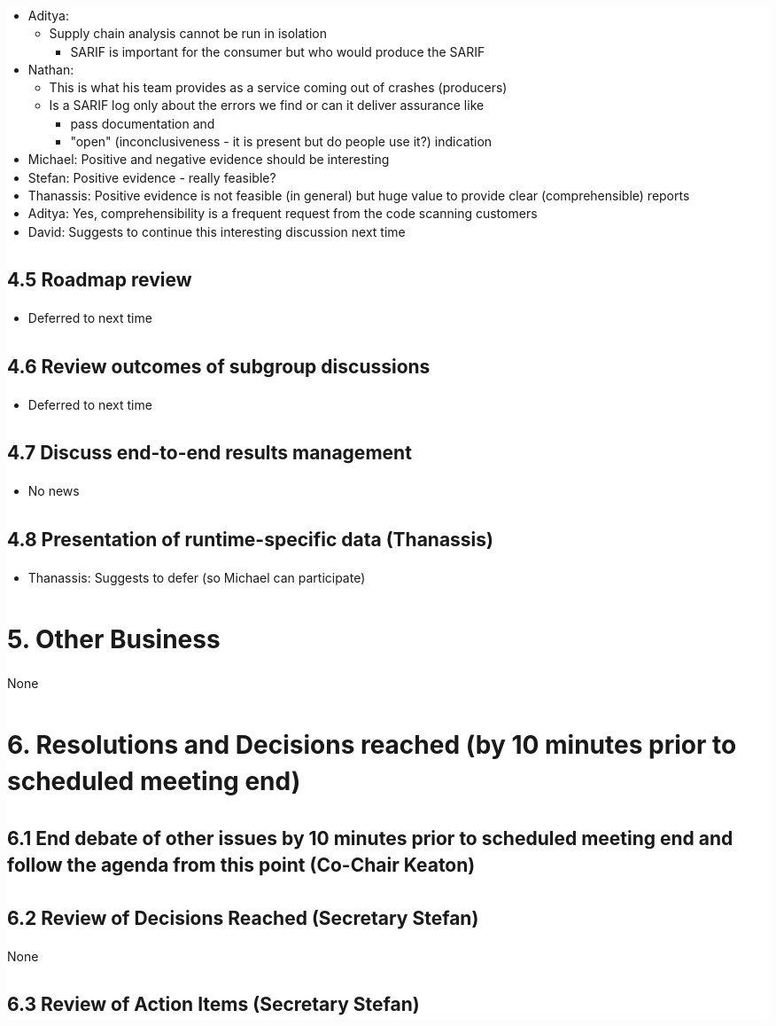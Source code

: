 * Aditya:
  * Supply chain analysis cannot be run in isolation
    * SARIF is important for the consumer but who would produce the SARIF
* Nathan:
  * This is what his team provides as a service coming out of crashes (producers)
  * Is a SARIF log only about the errors we find or can it deliver assurance like 
    * pass documentation and 
    * "open" (inconclusiveness - it is present but do people use it?) indication
* Michael: Positive and negative evidence should be interesting
* Stefan: Positive evidence - really feasible?
* Thanassis: Positive evidence is not feasible (in general) but huge value to provide clear (comprehensible) reports
* Aditya: Yes, comprehensibility is a frequent request from the code scanning customers
* David: Suggests to continue this interesting discussion next time

## 4.5 Roadmap review

* Deferred to next time

## 4.6 Review outcomes of subgroup discussions

* Deferred to next time

## 4.7 Discuss end-to-end results management

* No news

## 4.8 Presentation of runtime-specific data (Thanassis)

* Thanassis: Suggests to defer (so Michael can participate)

# 5. Other Business

None

# 6. Resolutions and Decisions reached (by 10 minutes prior to scheduled meeting end)

## 6.1 End debate of other issues by 10 minutes prior to scheduled meeting end and follow the agenda from this point (Co-Chair Keaton)

## 6.2 Review of Decisions Reached (Secretary Stefan)

None

## 6.3 Review of Action Items (Secretary Stefan)
